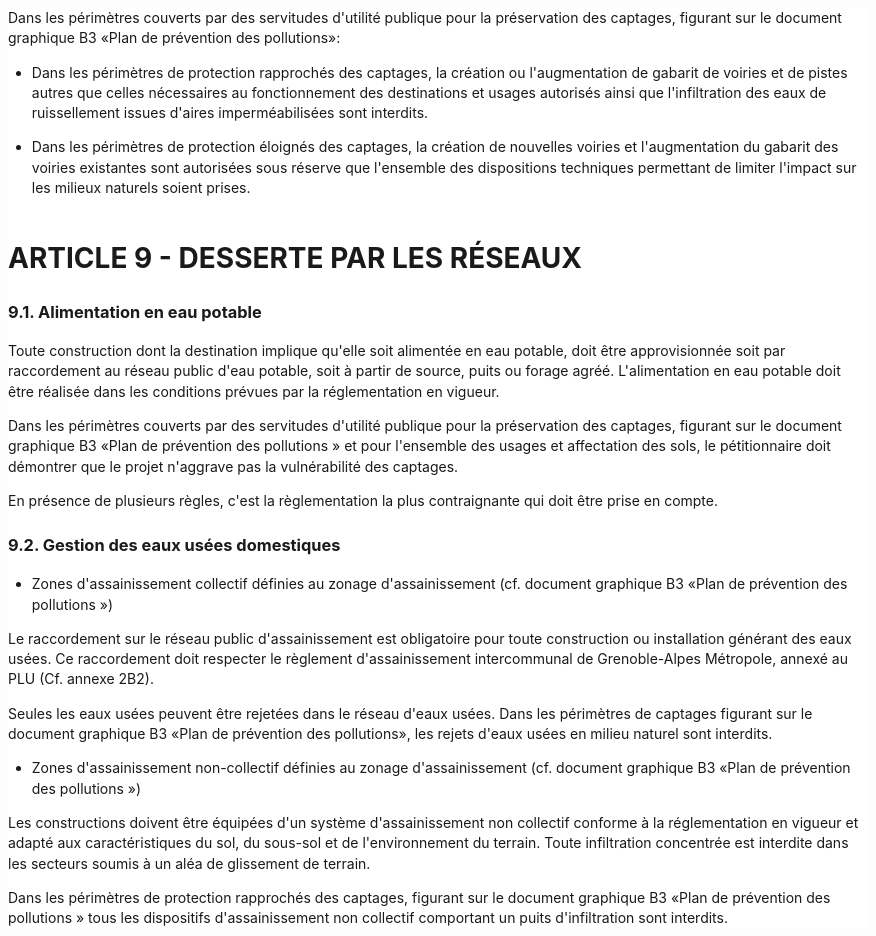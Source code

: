 Dans les périmètres couverts par des servitudes d'utilité publique pour la préservation des captages, figurant sur le document graphique B3 «Plan de prévention des pollutions»:

- Dans les périmètres de protection rapprochés des captages, la création ou l'augmentation de gabarit de voiries et de pistes autres que celles nécessaires au fonctionnement des destinations et usages autorisés ainsi que l'infiltration des eaux de ruissellement issues d'aires imperméabilisées sont interdits.

- Dans les périmètres de protection éloignés des captages, la création de nouvelles voiries et l'augmentation du gabarit des voiries existantes sont autorisées sous réserve que l'ensemble des dispositions techniques permettant de limiter l'impact sur les milieux naturels soient prises.


# ARTICLE 9 - DESSERTE PAR LES RÉSEAUX 

### 9.1. Alimentation en eau potable

Toute construction dont la destination implique qu'elle soit alimentée en eau potable, doit être approvisionnée soit par raccordement au réseau public d'eau potable, soit à partir de source, puits ou forage agréé. L'alimentation en eau potable doit être réalisée dans les conditions prévues par la réglementation en vigueur.

Dans les périmètres couverts par des servitudes d'utilité publique pour la préservation des captages, figurant sur le document graphique B3 «Plan de prévention des pollutions » et pour l'ensemble des usages et affectation des sols, le pétitionnaire doit démontrer que le projet n'aggrave pas la vulnérabilité des captages.

En présence de plusieurs règles, c'est la règlementation la plus contraignante qui doit être prise en compte.

### 9.2. Gestion des eaux usées domestiques

- Zones d'assainissement collectif définies au zonage d'assainissement (cf. document graphique B3 «Plan de prévention des pollutions »)

Le raccordement sur le réseau public d'assainissement est obligatoire pour toute construction ou installation générant des eaux usées. Ce raccordement doit respecter le règlement d'assainissement intercommunal de Grenoble-Alpes Métropole, annexé au PLU (Cf. annexe 2B2).

Seules les eaux usées peuvent être rejetées dans le réseau d'eaux usées.
Dans les périmètres de captages figurant sur le document graphique B3 «Plan de prévention des pollutions», les rejets d'eaux usées en milieu naturel sont interdits.

- Zones d'assainissement non-collectif définies au zonage d'assainissement (cf. document graphique B3 «Plan de prévention des pollutions »)

Les constructions doivent être équipées d'un système d'assainissement non collectif conforme à la réglementation en vigueur et adapté aux caractéristiques du sol, du sous-sol et de l'environnement du terrain. Toute infiltration concentrée est interdite dans les secteurs soumis à un aléa de glissement de terrain.

Dans les périmètres de protection rapprochés des captages, figurant sur le document graphique B3 «Plan de prévention des pollutions » tous les dispositifs d'assainissement non collectif comportant un puits d'infiltration sont interdits.
